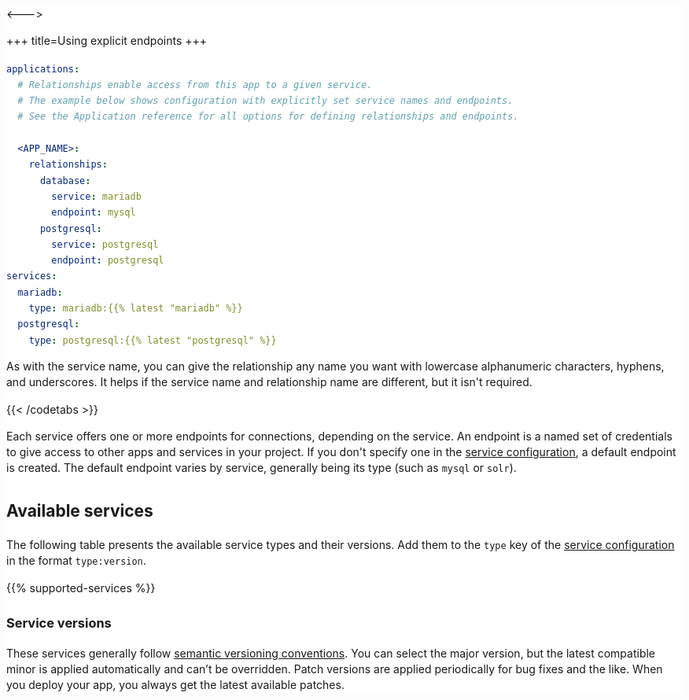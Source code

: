 <--->

+++
title=Using explicit endpoints
+++
```yaml {configFile="apps"}
applications:
  # Relationships enable access from this app to a given service.
  # The example below shows configuration with explicitly set service names and endpoints.
  # See the Application reference for all options for defining relationships and endpoints.

  <APP_NAME>:
    relationships:
      database:
        service: mariadb
        endpoint: mysql
      postgresql:
        service: postgresql
        endpoint: postgresql
services:
  mariadb:
    type: mariadb:{{% latest "mariadb" %}}
  postgresql:
    type: postgresql:{{% latest "postgresql" %}}
```

As with the service name, you can give the relationship any name you want
with lowercase alphanumeric characters, hyphens, and underscores.
It helps if the service name and relationship name are different, but it isn't required.

{{< /codetabs >}}

Each service offers one or more endpoints for connections, depending on the service.
An endpoint is a named set of credentials to give access to other apps and services in your project.
If you don't specify one in the [service configuration](#service-options), a default endpoint is created.
The default endpoint varies by service, generally being its type (such as `mysql` or `solr`).

## Available services

The following table presents the available service types and their versions.
Add them to the `type` key of the [service configuration](#1-configure-the-service) in the format `type:version`.


{{% supported-services %}}

### Service versions

These services generally follow [semantic versioning conventions](https://semver.org/).
You can select the major version, but the latest compatible minor is applied automatically and can’t be overridden.
Patch versions are applied periodically for bug fixes and the like.
When you deploy your app, you always get the latest available patches.

